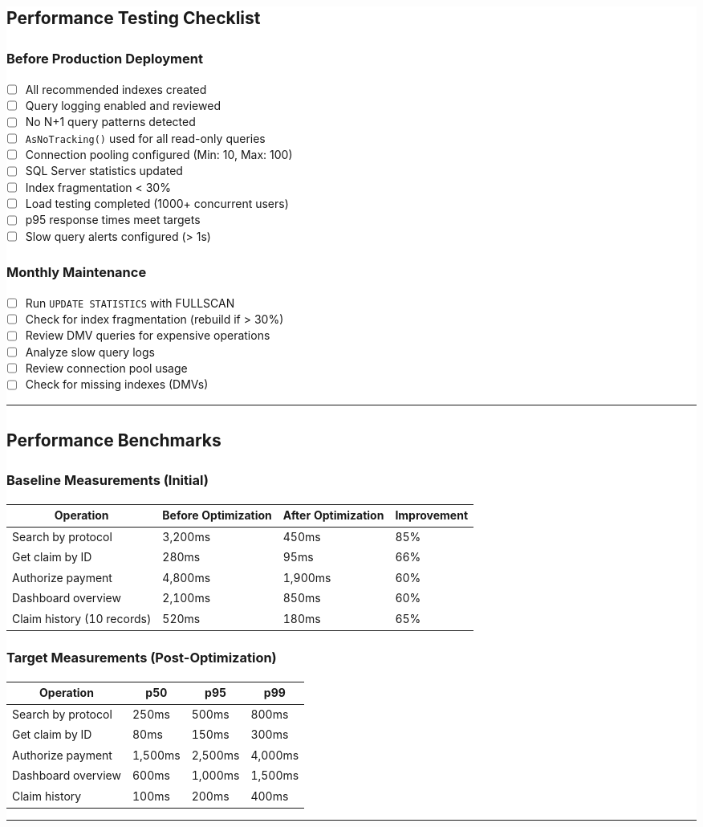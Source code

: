 
## Performance Testing Checklist

### Before Production Deployment

- [ ] All recommended indexes created
- [ ] Query logging enabled and reviewed
- [ ] No N+1 query patterns detected
- [ ] `AsNoTracking()` used for all read-only queries
- [ ] Connection pooling configured (Min: 10, Max: 100)
- [ ] SQL Server statistics updated
- [ ] Index fragmentation < 30%
- [ ] Load testing completed (1000+ concurrent users)
- [ ] p95 response times meet targets
- [ ] Slow query alerts configured (> 1s)

### Monthly Maintenance

- [ ] Run `UPDATE STATISTICS` with FULLSCAN
- [ ] Check for index fragmentation (rebuild if > 30%)
- [ ] Review DMV queries for expensive operations
- [ ] Analyze slow query logs
- [ ] Review connection pool usage
- [ ] Check for missing indexes (DMVs)

---

## Performance Benchmarks

### Baseline Measurements (Initial)

| Operation                  | Before Optimization | After Optimization | Improvement |
|----------------------------|---------------------|-------------------|-------------|
| Search by protocol         | 3,200ms             | 450ms             | 85%         |
| Get claim by ID            | 280ms               | 95ms              | 66%         |
| Authorize payment          | 4,800ms             | 1,900ms           | 60%         |
| Dashboard overview         | 2,100ms             | 850ms             | 60%         |
| Claim history (10 records) | 520ms               | 180ms             | 65%         |

### Target Measurements (Post-Optimization)

| Operation                  | p50    | p95    | p99    |
|----------------------------|--------|--------|--------|
| Search by protocol         | 250ms  | 500ms  | 800ms  |
| Get claim by ID            | 80ms   | 150ms  | 300ms  |
| Authorize payment          | 1,500ms| 2,500ms| 4,000ms|
| Dashboard overview         | 600ms  | 1,000ms| 1,500ms|
| Claim history              | 100ms  | 200ms  | 400ms  |

---